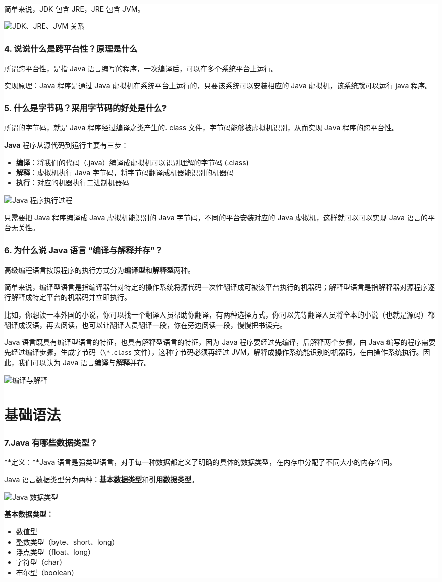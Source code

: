 简单来说，JDK 包含 JRE，JRE 包含 JVM。

![JDK、JRE、JVM 关系](https://gcore.jsdelivr.net/gh/lingzhexi/blogImage/img/2022/03/202203031641391.png)

### 4. 说说什么是跨平台性？原理是什么

所谓跨平台性，是指 Java 语言编写的程序，一次编译后，可以在多个系统平台上运行。

实现原理：Java 程序是通过 Java 虚拟机在系统平台上运行的，只要该系统可以安装相应的 Java 虚拟机，该系统就可以运行 java 程序。

### 5. 什么是字节码？采用字节码的好处是什么?

所谓的字节码，就是 Java 程序经过编译之类产生的. class 文件，字节码能够被虚拟机识别，从而实现 Java 程序的跨平台性。

**Java** 程序从源代码到运行主要有三步：

* **编译**：将我们的代码（.java）编译成虚拟机可以识别理解的字节码 (.class)
* **解释**：虚拟机执行 Java 字节码，将字节码翻译成机器能识别的机器码
* **执行**：对应的机器执行二进制机器码

![Java 程序执行过程](https://gcore.jsdelivr.net/gh/lingzhexi/blogImage/img/2022/03/202203031641227.png)

只需要把 Java 程序编译成 Java 虚拟机能识别的 Java 字节码，不同的平台安装对应的 Java 虚拟机，这样就可以可以实现 Java 语言的平台无关性。

### 6. 为什么说 Java 语言 “编译与解释并存”？

高级编程语言按照程序的执行方式分为**编译型**和**解释型**两种。

简单来说，编译型语言是指编译器针对特定的操作系统将源代码一次性翻译成可被该平台执行的机器码；解释型语言是指解释器对源程序逐行解释成特定平台的机器码并立即执行。

比如，你想读一本外国的小说，你可以找一个翻译人员帮助你翻译，有两种选择方式，你可以先等翻译人员将全本的小说（也就是源码）都翻译成汉语，再去阅读，也可以让翻译人员翻译一段，你在旁边阅读一段，慢慢把书读完。

Java 语言既具有编译型语言的特征，也具有解释型语言的特征，因为 Java 程序要经过先编译，后解释两个步骤，由 Java 编写的程序需要先经过编译步骤，生成字节码（`\*.class` 文件），这种字节码必须再经过 JVM，解释成操作系统能识别的机器码，在由操作系统执行。因此，我们可以认为 Java 语言**编译**与**解释**并存。

![编译与解释](https://gcore.jsdelivr.net/gh/lingzhexi/blogImage/img/2022/03/202203031641639.png)

基础语法
========

### 7.Java 有哪些数据类型？

**定义：**Java 语言是强类型语言，对于每一种数据都定义了明确的具体的数据类型，在内存中分配了不同大小的内存空间。

Java 语言数据类型分为两种：**基本数据类型**和**引用数据类型**。

![Java 数据类型](https://gcore.jsdelivr.net/gh/lingzhexi/blogImage/img/2022/03/202203031641466.png)

**基本数据类型：**

* 数值型
* 整数类型（byte、short、long）
* 浮点类型（float、long）
* 字符型（char）
* 布尔型（boolean）
